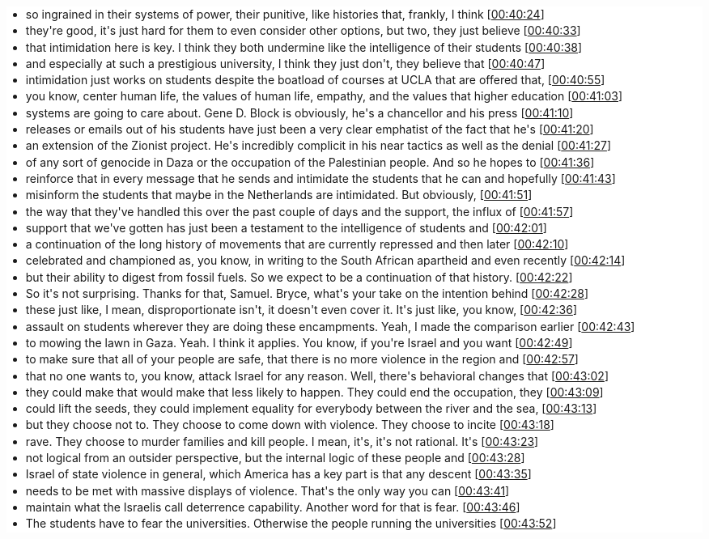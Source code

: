 *  so ingrained in their systems of power, their punitive, like histories that, frankly, I think [[00:40:24](https://www.youtube.com/watch?v=Ih9cLcI-L_Q&t=2424.6200000000003s)]
*  they're good, it's just hard for them to even consider other options, but two, they just believe [[00:40:33](https://www.youtube.com/watch?v=Ih9cLcI-L_Q&t=2433.98s)]
*  that intimidation here is key. I think they both undermine like the intelligence of their students [[00:40:38](https://www.youtube.com/watch?v=Ih9cLcI-L_Q&t=2438.78s)]
*  and especially at such a prestigious university, I think they just don't, they believe that [[00:40:47](https://www.youtube.com/watch?v=Ih9cLcI-L_Q&t=2447.82s)]
*  intimidation just works on students despite the boatload of courses at UCLA that are offered that, [[00:40:55](https://www.youtube.com/watch?v=Ih9cLcI-L_Q&t=2455.34s)]
*  you know, center human life, the values of human life, empathy, and the values that higher education [[00:41:03](https://www.youtube.com/watch?v=Ih9cLcI-L_Q&t=2463.6600000000003s)]
*  systems are going to care about. Gene D. Block is obviously, he's a chancellor and his press [[00:41:10](https://www.youtube.com/watch?v=Ih9cLcI-L_Q&t=2470.54s)]
*  releases or emails out of his students have just been a very clear emphatist of the fact that he's [[00:41:20](https://www.youtube.com/watch?v=Ih9cLcI-L_Q&t=2480.46s)]
*  an extension of the Zionist project. He's incredibly complicit in his near tactics as well as the denial [[00:41:27](https://www.youtube.com/watch?v=Ih9cLcI-L_Q&t=2487.74s)]
*  of any sort of genocide in Daza or the occupation of the Palestinian people. And so he hopes to [[00:41:36](https://www.youtube.com/watch?v=Ih9cLcI-L_Q&t=2496.3s)]
*  reinforce that in every message that he sends and intimidate the students that he can and hopefully [[00:41:43](https://www.youtube.com/watch?v=Ih9cLcI-L_Q&t=2503.5800000000004s)]
*  misinform the students that maybe in the Netherlands are intimidated. But obviously, [[00:41:51](https://www.youtube.com/watch?v=Ih9cLcI-L_Q&t=2511.42s)]
*  the way that they've handled this over the past couple of days and the support, the influx of [[00:41:57](https://www.youtube.com/watch?v=Ih9cLcI-L_Q&t=2517.7400000000002s)]
*  support that we've gotten has just been a testament to the intelligence of students and [[00:42:01](https://www.youtube.com/watch?v=Ih9cLcI-L_Q&t=2521.66s)]
*  a continuation of the long history of movements that are currently repressed and then later [[00:42:10](https://www.youtube.com/watch?v=Ih9cLcI-L_Q&t=2530.22s)]
*  celebrated and championed as, you know, in writing to the South African apartheid and even recently [[00:42:14](https://www.youtube.com/watch?v=Ih9cLcI-L_Q&t=2534.94s)]
*  but their ability to digest from fossil fuels. So we expect to be a continuation of that history. [[00:42:22](https://www.youtube.com/watch?v=Ih9cLcI-L_Q&t=2542.14s)]
*  So it's not surprising. Thanks for that, Samuel. Bryce, what's your take on the intention behind [[00:42:28](https://www.youtube.com/watch?v=Ih9cLcI-L_Q&t=2548.3s)]
*  these just like, I mean, disproportionate isn't, it doesn't even cover it. It's just like, you know, [[00:42:36](https://www.youtube.com/watch?v=Ih9cLcI-L_Q&t=2556.54s)]
*  assault on students wherever they are doing these encampments. Yeah, I made the comparison earlier [[00:42:43](https://www.youtube.com/watch?v=Ih9cLcI-L_Q&t=2563.1800000000003s)]
*  to mowing the lawn in Gaza. Yeah. I think it applies. You know, if you're Israel and you want [[00:42:49](https://www.youtube.com/watch?v=Ih9cLcI-L_Q&t=2569.5800000000004s)]
*  to make sure that all of your people are safe, that there is no more violence in the region and [[00:42:57](https://www.youtube.com/watch?v=Ih9cLcI-L_Q&t=2577.34s)]
*  that no one wants to, you know, attack Israel for any reason. Well, there's behavioral changes that [[00:43:02](https://www.youtube.com/watch?v=Ih9cLcI-L_Q&t=2582.3s)]
*  they could make that would make that less likely to happen. They could end the occupation, they [[00:43:09](https://www.youtube.com/watch?v=Ih9cLcI-L_Q&t=2589.42s)]
*  could lift the seeds, they could implement equality for everybody between the river and the sea, [[00:43:13](https://www.youtube.com/watch?v=Ih9cLcI-L_Q&t=2593.6600000000003s)]
*  but they choose not to. They choose to come down with violence. They choose to incite [[00:43:18](https://www.youtube.com/watch?v=Ih9cLcI-L_Q&t=2598.46s)]
*  rave. They choose to murder families and kill people. I mean, it's, it's not rational. It's [[00:43:23](https://www.youtube.com/watch?v=Ih9cLcI-L_Q&t=2603.58s)]
*  not logical from an outsider perspective, but the internal logic of these people and [[00:43:28](https://www.youtube.com/watch?v=Ih9cLcI-L_Q&t=2608.86s)]
*  Israel of state violence in general, which America has a key part is that any descent [[00:43:35](https://www.youtube.com/watch?v=Ih9cLcI-L_Q&t=2615.34s)]
*  needs to be met with massive displays of violence. That's the only way you can [[00:43:41](https://www.youtube.com/watch?v=Ih9cLcI-L_Q&t=2621.02s)]
*  maintain what the Israelis call deterrence capability. Another word for that is fear. [[00:43:46](https://www.youtube.com/watch?v=Ih9cLcI-L_Q&t=2626.06s)]
*  The students have to fear the universities. Otherwise the people running the universities [[00:43:52](https://www.youtube.com/watch?v=Ih9cLcI-L_Q&t=2632.54s)]